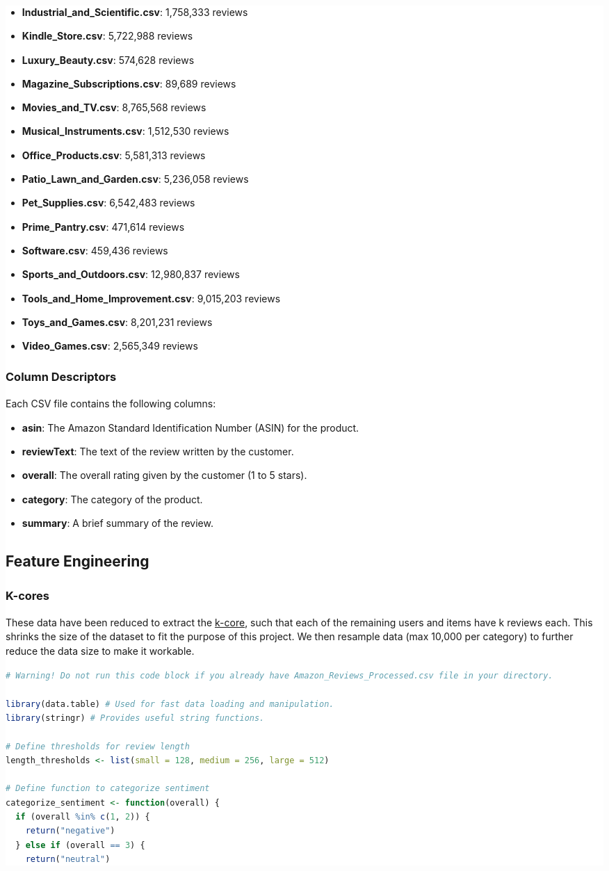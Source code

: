- **Industrial_and_Scientific.csv**: 1,758,333 reviews

- **Kindle_Store.csv**: 5,722,988 reviews

- **Luxury_Beauty.csv**: 574,628 reviews

- **Magazine_Subscriptions.csv**: 89,689 reviews

- **Movies_and_TV.csv**: 8,765,568 reviews

- **Musical_Instruments.csv**: 1,512,530 reviews

- **Office_Products.csv**: 5,581,313 reviews

- **Patio_Lawn_and_Garden.csv**: 5,236,058 reviews

- **Pet_Supplies.csv**: 6,542,483 reviews

- **Prime_Pantry.csv**: 471,614 reviews

- **Software.csv**: 459,436 reviews

- **Sports_and_Outdoors.csv**: 12,980,837 reviews

- **Tools_and_Home_Improvement.csv**: 9,015,203 reviews

- **Toys_and_Games.csv**: 8,201,231 reviews

- **Video_Games.csv**: 2,565,349 reviews

### Column Descriptors

Each CSV file contains the following columns:

- **asin**: The Amazon Standard Identification Number (ASIN) for the
  product.

- **reviewText**: The text of the review written by the customer.

- **overall**: The overall rating given by the customer (1 to 5 stars).

- **category**: The category of the product.

- **summary**: A brief summary of the review.

## Feature Engineering

### K-cores

These data have been reduced to extract
the [k-core](https://en.wikipedia.org/wiki/Degeneracy_(graph_theory)),
such that each of the remaining users and items have k reviews each.
This shrinks the size of the dataset to fit the purpose of this project.
We then resample data (max 10,000 per category) to further reduce the
data size to make it workable.

``` r
# Warning! Do not run this code block if you already have Amazon_Reviews_Processed.csv file in your directory.

library(data.table) # Used for fast data loading and manipulation.
library(stringr) # Provides useful string functions.

# Define thresholds for review length
length_thresholds <- list(small = 128, medium = 256, large = 512)

# Define function to categorize sentiment
categorize_sentiment <- function(overall) {
  if (overall %in% c(1, 2)) {
    return("negative")
  } else if (overall == 3) {
    return("neutral")
```